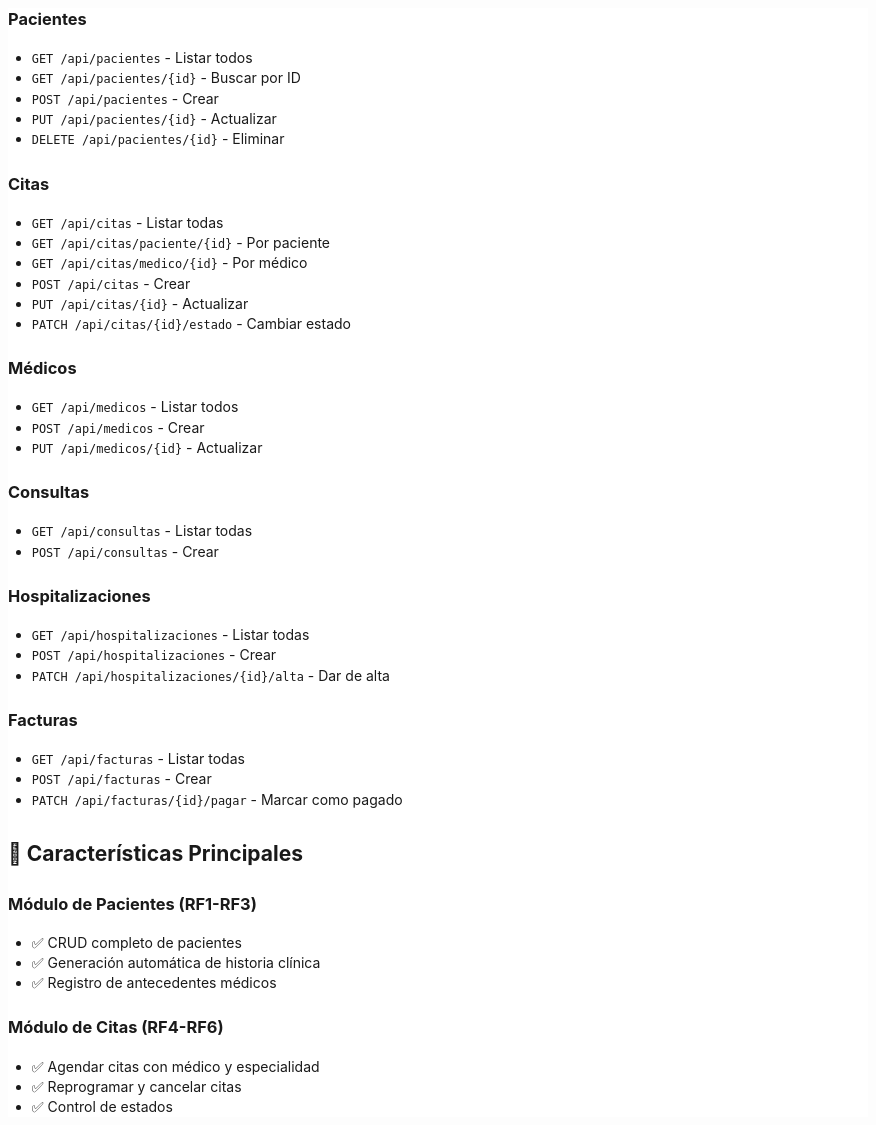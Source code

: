 ### Pacientes

- `GET /api/pacientes` - Listar todos
- `GET /api/pacientes/{id}` - Buscar por ID
- `POST /api/pacientes` - Crear
- `PUT /api/pacientes/{id}` - Actualizar
- `DELETE /api/pacientes/{id}` - Eliminar

### Citas

- `GET /api/citas` - Listar todas
- `GET /api/citas/paciente/{id}` - Por paciente
- `GET /api/citas/medico/{id}` - Por médico
- `POST /api/citas` - Crear
- `PUT /api/citas/{id}` - Actualizar
- `PATCH /api/citas/{id}/estado` - Cambiar estado

### Médicos

- `GET /api/medicos` - Listar todos
- `POST /api/medicos` - Crear
- `PUT /api/medicos/{id}` - Actualizar

### Consultas

- `GET /api/consultas` - Listar todas
- `POST /api/consultas` - Crear

### Hospitalizaciones

- `GET /api/hospitalizaciones` - Listar todas
- `POST /api/hospitalizaciones` - Crear
- `PATCH /api/hospitalizaciones/{id}/alta` - Dar de alta

### Facturas

- `GET /api/facturas` - Listar todas
- `POST /api/facturas` - Crear
- `PATCH /api/facturas/{id}/pagar` - Marcar como pagado

## 🎯 Características Principales

### Módulo de Pacientes (RF1-RF3)

- ✅ CRUD completo de pacientes
- ✅ Generación automática de historia clínica
- ✅ Registro de antecedentes médicos

### Módulo de Citas (RF4-RF6)

- ✅ Agendar citas con médico y especialidad
- ✅ Reprogramar y cancelar citas
- ✅ Control de estados
